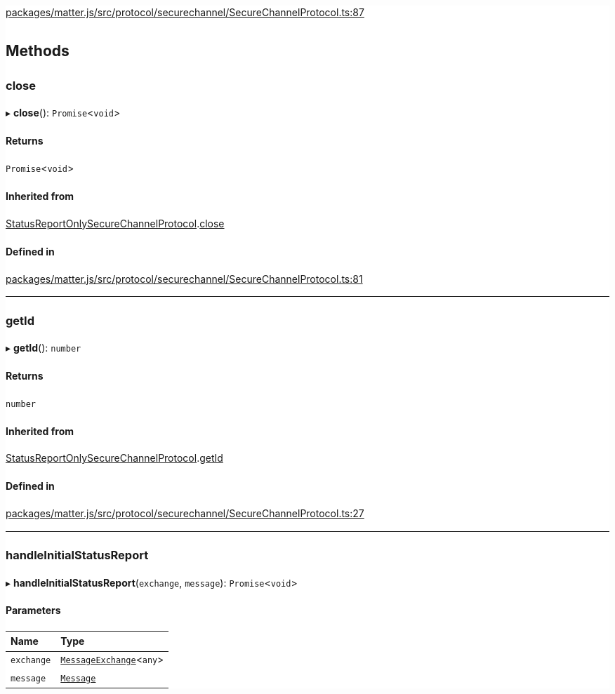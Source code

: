 [packages/matter.js/src/protocol/securechannel/SecureChannelProtocol.ts:87](https://github.com/project-chip/matter.js/blob/c0d55745d5279e16fdfaa7d2c564daa31e19c627/packages/matter.js/src/protocol/securechannel/SecureChannelProtocol.ts#L87)

## Methods

### close

▸ **close**(): `Promise`\<`void`\>

#### Returns

`Promise`\<`void`\>

#### Inherited from

[StatusReportOnlySecureChannelProtocol](protocol_securechannel_export.StatusReportOnlySecureChannelProtocol.md).[close](protocol_securechannel_export.StatusReportOnlySecureChannelProtocol.md#close)

#### Defined in

[packages/matter.js/src/protocol/securechannel/SecureChannelProtocol.ts:81](https://github.com/project-chip/matter.js/blob/c0d55745d5279e16fdfaa7d2c564daa31e19c627/packages/matter.js/src/protocol/securechannel/SecureChannelProtocol.ts#L81)

___

### getId

▸ **getId**(): `number`

#### Returns

`number`

#### Inherited from

[StatusReportOnlySecureChannelProtocol](protocol_securechannel_export.StatusReportOnlySecureChannelProtocol.md).[getId](protocol_securechannel_export.StatusReportOnlySecureChannelProtocol.md#getid)

#### Defined in

[packages/matter.js/src/protocol/securechannel/SecureChannelProtocol.ts:27](https://github.com/project-chip/matter.js/blob/c0d55745d5279e16fdfaa7d2c564daa31e19c627/packages/matter.js/src/protocol/securechannel/SecureChannelProtocol.ts#L27)

___

### handleInitialStatusReport

▸ **handleInitialStatusReport**(`exchange`, `message`): `Promise`\<`void`\>

#### Parameters

| Name | Type |
| :------ | :------ |
| `exchange` | [`MessageExchange`](protocol_export.MessageExchange.md)\<`any`\> |
| `message` | [`Message`](../interfaces/codec_export.Message.md) |
